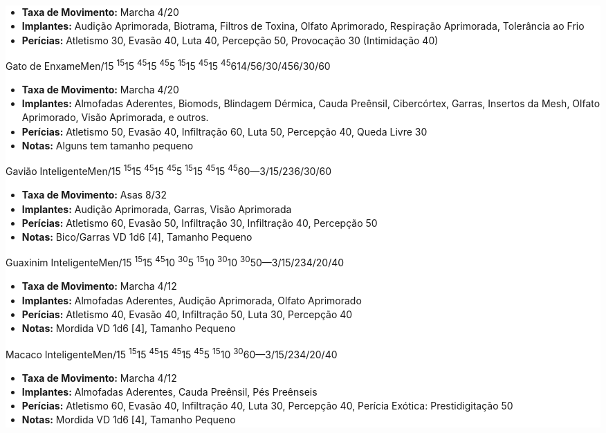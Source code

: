 - **Taxa de Movimento:** Marcha 4/20
- **Implantes:** Audição Aprimorada, Biotrama, Filtros de Toxina, Olfato Aprimorado, Respiração Aprimorada, Tolerância ao Frio
- **Perícias:** Atletismo 30, Evasão 40, Luta 40, Percepção 50, Provocação 30 (Intimidação 40)

</div></tr>



<tr><td>Gato de Enxame<td>Men/1<td>5&nbsp;<sup>15</sup><td>15&nbsp;<sup>45</sup><td>15&nbsp;<sup>45</sup><td>5&nbsp;<sup>15</sup><td>15&nbsp;<sup>45</sup><td>15&nbsp;<sup>45</sup><td>6<td>1<td>4/5<td>6/30/45<td>6/30/60</tr>
<tr><td colspan="13"><div class="indent">

- **Taxa de Movimento:** Marcha 4/20
- **Implantes:** Almofadas Aderentes, Biomods, Blindagem Dérmica, Cauda Preênsil, Cibercórtex, Garras, Insertos da Mesh, Olfato Aprimorado, Visão Aprimorada, e outros.
- **Perícias:** Atletismo 50, Evasão 40, Infiltração 60, Luta 50, Percepção 40, Queda Livre 30
- **Notas:** Alguns tem tamanho pequeno

</div></tr>



<tr><td>Gavião Inteligente<td>Men/1<td>5&nbsp;<sup>15</sup><td>15&nbsp;<sup>45</sup><td>15&nbsp;<sup>45</sup><td>5&nbsp;<sup>15</sup><td>15&nbsp;<sup>45</sup><td>15&nbsp;<sup>45</sup><td>6<td>0<td>—<td>3/15/23<td>6/30/60</tr>
<tr><td colspan="13"><div class="indent">

- **Taxa de Movimento:** Asas 8/32
- **Implantes:** Audição Aprimorada, Garras, Visão Aprimorada
- **Perícias:** Atletismo 60, Evasão 50, Infiltração 30, Infiltração 40, Percepção 50
- **Notas:** Bico/Garras VD 1d6 \[4\], Tamanho Pequeno

</div></tr>



<tr><td>Guaxinim Inteligente<td>Men/1<td>5&nbsp;<sup>15</sup><td>15&nbsp;<sup>45</sup><td>10&nbsp;<sup>30</sup><td>5&nbsp;<sup>15</sup><td>10&nbsp;<sup>30</sup><td>10&nbsp;<sup>30</sup><td>5<td>0<td>—<td>3/15/23<td>4/20/40</tr>
<tr><td colspan="13"><div class="indent">

- **Taxa de Movimento:** Marcha 4/12
- **Implantes:** Almofadas Aderentes, Audição Aprimorada, Olfato Aprimorado
- **Perícias:** Atletismo 40, Evasão 40, Infiltração 50, Luta 30, Percepção 40
- **Notas:** Mordida VD 1d6 \[4\], Tamanho Pequeno

</div></tr>



<tr><td>Macaco Inteligente<td>Men/1<td>5&nbsp;<sup>15</sup><td>15&nbsp;<sup>45</sup><td>15&nbsp;<sup>45</sup><td>15&nbsp;<sup>45</sup><td>5&nbsp;<sup>15</sup><td>10&nbsp;<sup>30</sup><td>6<td>0<td>—<td>3/15/23<td>4/20/40</tr>
<tr><td colspan="13"><div class="indent">

- **Taxa de Movimento:** Marcha 4/12
- **Implantes:** Almofadas Aderentes, Cauda Preênsil, Pés Preênseis
- **Perícias:** Atletismo 60, Evasão 40, Infiltração 40, Luta 30, Percepção 40, Perícia Exótica: Prestidigitação 50
- **Notas:** Mordida VD 1d6 \[4\], Tamanho Pequeno
